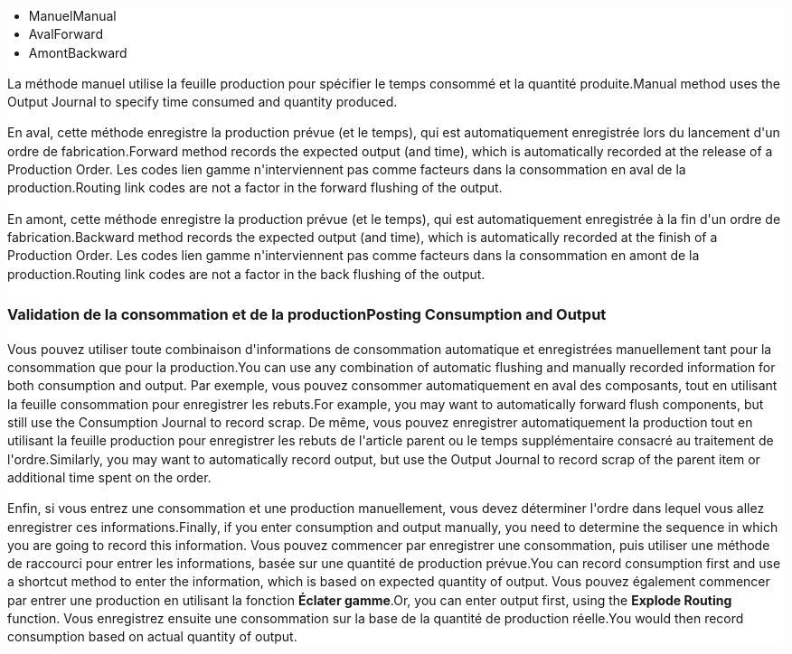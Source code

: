- <span data-ttu-id="a72f6-260">Manuel</span><span class="sxs-lookup"><span data-stu-id="a72f6-260">Manual</span></span>  
- <span data-ttu-id="a72f6-261">Aval</span><span class="sxs-lookup"><span data-stu-id="a72f6-261">Forward</span></span>  
- <span data-ttu-id="a72f6-262">Amont</span><span class="sxs-lookup"><span data-stu-id="a72f6-262">Backward</span></span>  

<span data-ttu-id="a72f6-263">La méthode manuel utilise la feuille production pour spécifier le temps consommé et la quantité produite.</span><span class="sxs-lookup"><span data-stu-id="a72f6-263">Manual method uses the Output Journal to specify time consumed and quantity produced.</span></span>  

<span data-ttu-id="a72f6-264">En aval, cette méthode enregistre la production prévue (et le temps), qui est automatiquement enregistrée lors du lancement d'un ordre de fabrication.</span><span class="sxs-lookup"><span data-stu-id="a72f6-264">Forward method records the expected output (and time), which is automatically recorded at the release of a Production Order.</span></span> <span data-ttu-id="a72f6-265">Les codes lien gamme n'interviennent pas comme facteurs dans la consommation en aval de la production.</span><span class="sxs-lookup"><span data-stu-id="a72f6-265">Routing link codes are not a factor in the forward flushing of the output.</span></span>  

<span data-ttu-id="a72f6-266">En amont, cette méthode enregistre la production prévue (et le temps), qui est automatiquement enregistrée à la fin d'un ordre de fabrication.</span><span class="sxs-lookup"><span data-stu-id="a72f6-266">Backward method records the expected output (and time), which is automatically recorded at the finish of a Production Order.</span></span> <span data-ttu-id="a72f6-267">Les codes lien gamme n'interviennent pas comme facteurs dans la consommation en amont de la production.</span><span class="sxs-lookup"><span data-stu-id="a72f6-267">Routing link codes are not a factor in the back flushing of the output.</span></span>  

### <a name="posting-consumption-and-output"></a><span data-ttu-id="a72f6-268">Validation de la consommation et de la production</span><span class="sxs-lookup"><span data-stu-id="a72f6-268">Posting Consumption and Output</span></span>  
<span data-ttu-id="a72f6-269">Vous pouvez utiliser toute combinaison d'informations de consommation automatique et enregistrées manuellement tant pour la consommation que pour la production.</span><span class="sxs-lookup"><span data-stu-id="a72f6-269">You can use any combination of automatic flushing and manually recorded information for both consumption and output.</span></span> <span data-ttu-id="a72f6-270">Par exemple, vous pouvez consommer automatiquement en aval des composants, tout en utilisant la feuille consommation pour enregistrer les rebuts.</span><span class="sxs-lookup"><span data-stu-id="a72f6-270">For example, you may want to automatically forward flush components, but still use the Consumption Journal to record scrap.</span></span> <span data-ttu-id="a72f6-271">De même, vous pouvez enregistrer automatiquement la production tout en utilisant la feuille production pour enregistrer les rebuts de l'article parent ou le temps supplémentaire consacré au traitement de l'ordre.</span><span class="sxs-lookup"><span data-stu-id="a72f6-271">Similarly, you may want to automatically record output, but use the Output Journal to record scrap of the parent item or additional time spent on the order.</span></span>  

<span data-ttu-id="a72f6-272">Enfin, si vous entrez une consommation et une production manuellement, vous devez déterminer l'ordre dans lequel vous allez enregistrer ces informations.</span><span class="sxs-lookup"><span data-stu-id="a72f6-272">Finally, if you enter consumption and output manually, you need to determine the sequence in which you are going to record this information.</span></span> <span data-ttu-id="a72f6-273">Vous pouvez commencer par enregistrer une consommation, puis utiliser une méthode de raccourci pour entrer les informations, basée sur une quantité de production prévue.</span><span class="sxs-lookup"><span data-stu-id="a72f6-273">You can record consumption first and use a shortcut method to enter the information, which is based on expected quantity of output.</span></span> <span data-ttu-id="a72f6-274">Vous pouvez également commencer par entrer une production en utilisant la fonction **Éclater gamme**.</span><span class="sxs-lookup"><span data-stu-id="a72f6-274">Or, you can enter output first, using the **Explode Routing** function.</span></span> <span data-ttu-id="a72f6-275">Vous enregistrez ensuite une consommation sur la base de la quantité de production réelle.</span><span class="sxs-lookup"><span data-stu-id="a72f6-275">You would then record consumption based on actual quantity of output.</span></span>  
